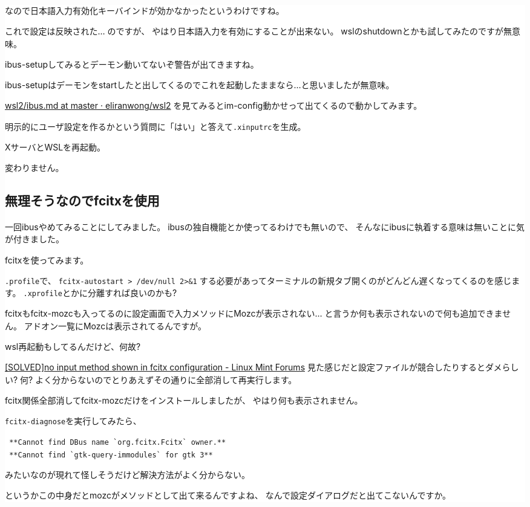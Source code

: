 なので日本語入力有効化キーバインドが効かなかったというわけですね。

これで設定は反映された…
のですが、
やはり日本語入力を有効にすることが出来ない。
wslのshutdownとかも試してみたのですが無意味。

ibus-setupしてみるとデーモン動いてないぞ警告が出てきますね。

ibus-setupはデーモンをstartしたと出してくるのでこれを起動したままなら…と思いましたが無意味。

[wsl2/ibus.md at master · eliranwong/wsl2](https://github.com/eliranwong/wsl2/blob/master/input_method/ibus.md)
を見てみるとim-config動かせって出てくるので動かしてみます。

明示的にユーザ設定を作るかという質問に「はい」と答えて`.xinputrc`を生成。

XサーバとWSLを再起動。

変わりません。

## 無理そうなのでfcitxを使用

一回ibusやめてみることにしてみました。
ibusの独自機能とか使ってるわけでも無いので、
そんなにibusに執着する意味は無いことに気が付きました。

fcitxを使ってみます。

`.profile`で、
`fcitx-autostart > /dev/null 2>&1`
する必要があってターミナルの新規タブ開くのがどんどん遅くなってくるのを感じます。
`.xprofile`とかに分離すれば良いのかも?

fcitxもfcitx-mozcも入ってるのに設定画面で入力メソッドにMozcが表示されない…
と言うか何も表示されないので何も追加できません。
アドオン一覧にMozcは表示されてるんですが。

wsl再起動もしてるんだけど、何故?

[[SOLVED]no input method shown in fcitx configuration - Linux Mint Forums](https://forums.linuxmint.com/viewtopic.php?t=194807)
見た感じだと設定ファイルが競合したりするとダメらしい?
何?
よく分からないのでとりあえずその通りに全部消して再実行します。

fcitx関係全部消してfcitx-mozcだけをインストールしましたが、
やはり何も表示されません。

`fcitx-diagnose`を実行してみたら、

~~~
 **Cannot find DBus name `org.fcitx.Fcitx` owner.**
 **Cannot find `gtk-query-immodules` for gtk 3**
~~~

みたいなのが現れて怪しそうだけど解決方法がよく分からない。

というかこの中身だとmozcがメソッドとして出て来るんですよね、
なんで設定ダイアログだと出てこないんですか。
